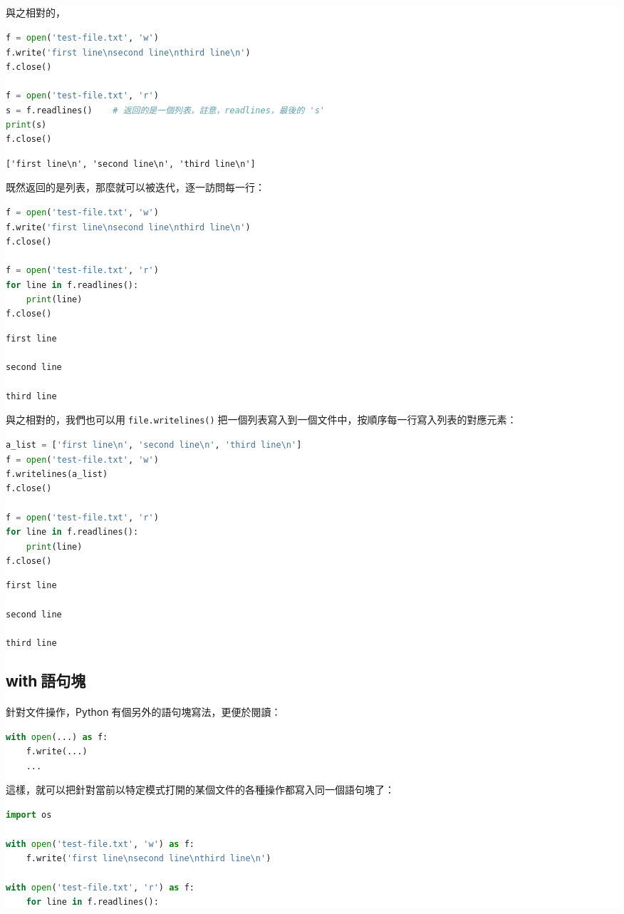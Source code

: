 與之相對的，
```python
f = open('test-file.txt', 'w')
f.write('first line\nsecond line\nthird line\n')
f.close()

f = open('test-file.txt', 'r')
s = f.readlines()    # 返回的是一個列表，註意，readlines，最後的 's'
print(s)
f.close()
```
    ['first line\n', 'second line\n', 'third line\n']


既然返回的是列表，那麼就可以被迭代，逐一訪問每一行：
```python
f = open('test-file.txt', 'w')
f.write('first line\nsecond line\nthird line\n')
f.close()

f = open('test-file.txt', 'r')
for line in f.readlines():
    print(line)
f.close()
```
    first line
    
    second line
    
    third line



與之相對的，我們也可以用 `file.writelines()` 把一個列表寫入到一個文件中，按順序每一行寫入列表的對應元素：
```python
a_list = ['first line\n', 'second line\n', 'third line\n']
f = open('test-file.txt', 'w')
f.writelines(a_list)
f.close()

f = open('test-file.txt', 'r')
for line in f.readlines():
    print(line)
f.close()
```
    first line
    
    second line
    
    third line



## with 語句塊

針對文件操作，Python 有個另外的語句塊寫法，更便於閱讀：
```python
with open(...) as f:
    f.write(...)
    ...
```
這樣，就可以把針對當前以特定模式打開的某個文件的各種操作都寫入同一個語句塊了：
```python
import os

with open('test-file.txt', 'w') as f:
    f.write('first line\nsecond line\nthird line\n')
    
with open('test-file.txt', 'r') as f:
    for line in f.readlines():
```